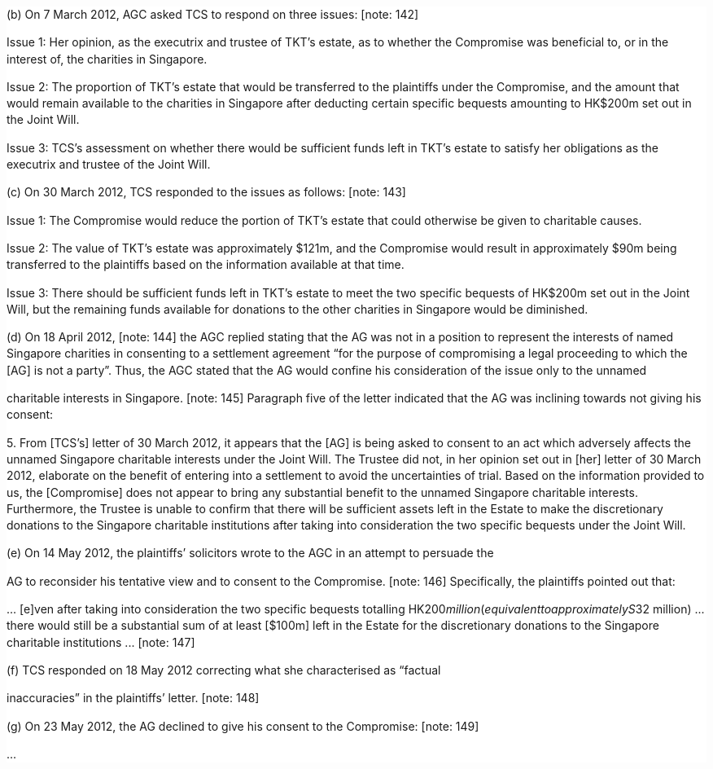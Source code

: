  (b) On 7 March 2012, AGC asked TCS to respond on three issues: [note: 142] 

 Issue 1: Her opinion, as the executrix and trustee of TKT’s estate, as to whether the Compromise was beneficial to, or in the interest of, the charities in Singapore. 

 Issue 2: The proportion of TKT’s estate that would be transferred to the plaintiffs under the Compromise, and the amount that would remain available to the charities in Singapore after deducting certain specific bequests amounting to HK$200m set out in the Joint Will. 

 Issue 3: TCS’s assessment on whether there would be sufficient funds left in TKT’s estate to satisfy her obligations as the executrix and trustee of the Joint Will. 


(c) On 30 March 2012, TCS responded to the issues as follows: [note: 143] 

 Issue 1: The Compromise would reduce the portion of TKT’s estate that could otherwise be given to charitable causes. 

 Issue 2: The value of TKT’s estate was approximately $121m, and the Compromise would result in approximately $90m being transferred to the plaintiffs based on the information available at that time. 

 Issue 3: There should be sufficient funds left in TKT’s estate to meet the two specific bequests of HK$200m set out in the Joint Will, but the remaining funds available for donations to the other charities in Singapore would be diminished. 

(d) On 18 April 2012, [note: 144] the AGC replied stating that the AG was not in a position to represent the interests of named Singapore charities in consenting to a settlement agreement “for the purpose of compromising a legal proceeding to which the [AG] is not a party”. Thus, the AGC stated that the AG would confine his consideration of the issue only to the unnamed 

charitable interests in Singapore. [note: 145] Paragraph five of the letter indicated that the AG was inclining towards not giving his consent: 

5\. From [TCS’s] letter of 30 March 2012, it appears that the [AG] is being asked to consent to an act which adversely affects the unnamed Singapore charitable interests under the Joint Will. The Trustee did not, in her opinion set out in [her] letter of 30 March 2012, elaborate on the benefit of entering into a settlement to avoid the uncertainties of trial. Based on the information provided to us, the [Compromise] does not appear to bring any substantial benefit to the unnamed Singapore charitable interests. Furthermore, the Trustee is unable to confirm that there will be sufficient assets left in the Estate to make the discretionary donations to the Singapore charitable institutions after taking into consideration the two specific bequests under the Joint Will. 

(e) On 14 May 2012, the plaintiffs’ solicitors wrote to the AGC in an attempt to persuade the 

AG to reconsider his tentative view and to consent to the Compromise. [note: 146] Specifically, the plaintiffs pointed out that: 

 ... [e]ven after taking into consideration the two specific bequests totalling HK$200 million (equivalent to approximately S$32 million) ... there would still be a substantial sum of at least [$100m] left in the Estate for the discretionary donations to the Singapore charitable institutions ... [note: 147] 

(f) TCS responded on 18 May 2012 correcting what she characterised as “factual 

inaccuracies” in the plaintiffs’ letter. [note: 148] 

(g) On 23 May 2012, the AG declined to give his consent to the Compromise: [note: 149] 

 ... 
